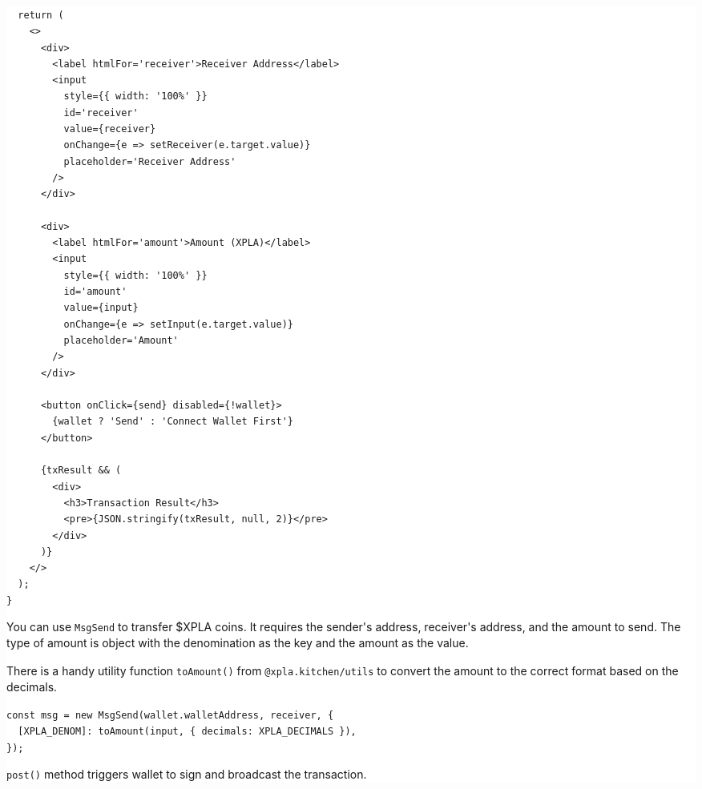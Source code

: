 ```tsx
  return (
    <>
      <div>
        <label htmlFor='receiver'>Receiver Address</label>
        <input
          style={{ width: '100%' }}
          id='receiver'
          value={receiver}
          onChange={e => setReceiver(e.target.value)}
          placeholder='Receiver Address'
        />
      </div>

      <div>
        <label htmlFor='amount'>Amount (XPLA)</label>
        <input
          style={{ width: '100%' }}
          id='amount'
          value={input}
          onChange={e => setInput(e.target.value)}
          placeholder='Amount'
        />
      </div>

      <button onClick={send} disabled={!wallet}>
        {wallet ? 'Send' : 'Connect Wallet First'}
      </button>

      {txResult && (
        <div>
          <h3>Transaction Result</h3>
          <pre>{JSON.stringify(txResult, null, 2)}</pre>
        </div>
      )}
    </>
  );
}
```

You can use `MsgSend` to transfer $XPLA coins. It requires the sender's address, receiver's address, and the amount to send.
The type of amount is object with the denomination as the key and the amount as the value.

There is a handy utility function `toAmount()` from `@xpla.kitchen/utils` to convert the amount to the correct format based on the decimals.

```tsx
const msg = new MsgSend(wallet.walletAddress, receiver, {
  [XPLA_DENOM]: toAmount(input, { decimals: XPLA_DECIMALS }),
});
```

`post()` method triggers wallet to sign and broadcast the transaction.
